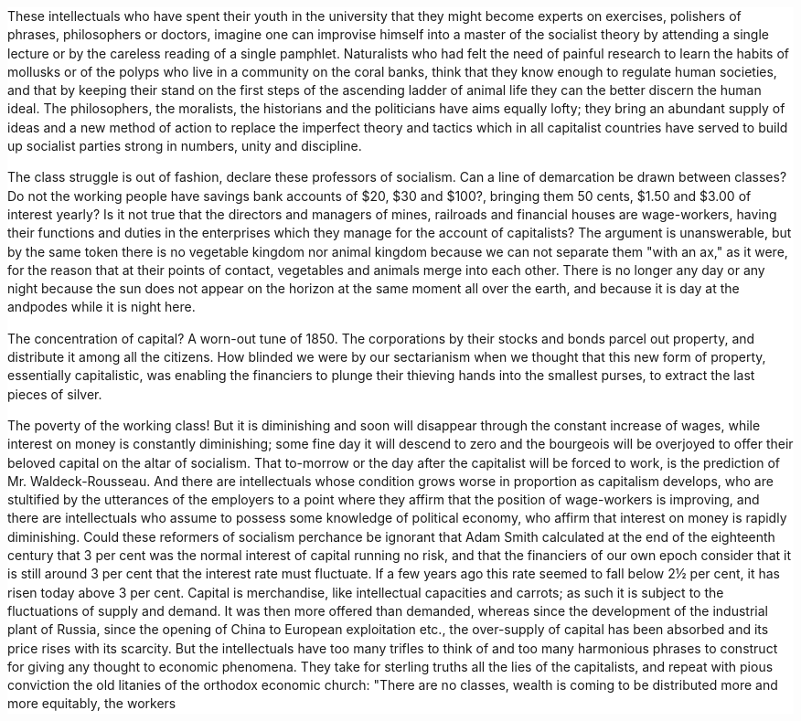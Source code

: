 These intellectuals who have spent their youth in the university that
they might become experts on exercises, polishers of phrases,
philosophers or doctors, imagine one can improvise himself into a master
of the socialist theory by attending a single lecture or by the careless
reading of a single pamphlet. Naturalists who had felt the need of
painful research to learn the habits of mollusks or of the polyps who
live in a community on the coral banks, think that they know enough to
regulate human societies, and that by keeping their stand on the first
steps of the ascending ladder of animal life they can the better discern
the human ideal. The philosophers, the moralists, the historians and the
politicians have aims equally lofty; they bring an abundant supply of
ideas and a new method of action to replace the imperfect theory and
tactics which in all capitalist countries have served to build up
socialist parties strong in numbers, unity and discipline.

The class struggle is out of fashion, declare these professors of
socialism. Can a line of demarcation be drawn between classes? Do not
the working people have savings bank accounts of \$20, \$30 and \$100?,
bringing them 50 cents, \$1.50 and \$3.00 of interest yearly? Is it not
true that the directors and managers of mines, railroads and financial
houses are wage-workers, having their functions and duties in the
enterprises which they manage for the account of capitalists? The
argument is unanswerable, but by the same token there is no vegetable
kingdom nor animal kingdom because we can not separate them "with an
ax," as it were, for the reason that at their points of contact,
vegetables and animals merge into each other. There is no longer any day
or any night because the sun does not appear on the horizon at the same
moment all over the earth, and because it is day at the andpodes while
it is night here.

The concentration of capital? A worn-out tune of 1850. The corporations
by their stocks and bonds parcel out property, and distribute it among
all the citizens. How blinded we were by our sectarianism when we
thought that this new form of property, essentially capitalistic, was
enabling the financiers to plunge their thieving hands into the smallest
purses, to extract the last pieces of silver.

The poverty of the working class! But it is diminishing and soon will
disappear through the constant increase of wages, while interest on
money is constantly diminishing; some fine day it will descend to zero
and the bourgeois will be overjoyed to offer their beloved capital on
the altar of socialism. That to-morrow or the day after the capitalist
will be forced to work, is the prediction of Mr. Waldeck-Rousseau. And
there are intellectuals whose condition grows worse in proportion as
capitalism develops, who are stultified by the utterances of the
employers to a point where they affirm that the position of wage-workers
is improving, and there are intellectuals who assume to possess some
knowledge of political economy, who affirm that interest on money is
rapidly diminishing. Could these reformers of socialism perchance be
ignorant that Adam Smith calculated at the end of the eighteenth century
that 3 per cent was the normal interest of capital running no risk, and
that the financiers of our own epoch consider that it is still around 3
per cent that the interest rate must fluctuate. If a few years ago this
rate seemed to fall below 2½ per cent, it has risen today above 3 per
cent. Capital is merchandise, like intellectual capacities and carrots;
as such it is subject to the fluctuations of supply and demand. It was
then more offered than demanded, whereas since the development of the
industrial plant of Russia, since the opening of China to European
exploitation etc., the over-supply of capital has been absorbed and its
price rises with its scarcity. But the intellectuals have too many
trifles to think of and too many harmonious phrases to construct for
giving any thought to economic phenomena. They take for sterling truths
all the lies of the capitalists, and repeat with pious conviction the
old litanies of the orthodox economic church: "There are no classes,
wealth is coming to be distributed more and more equitably, the workers